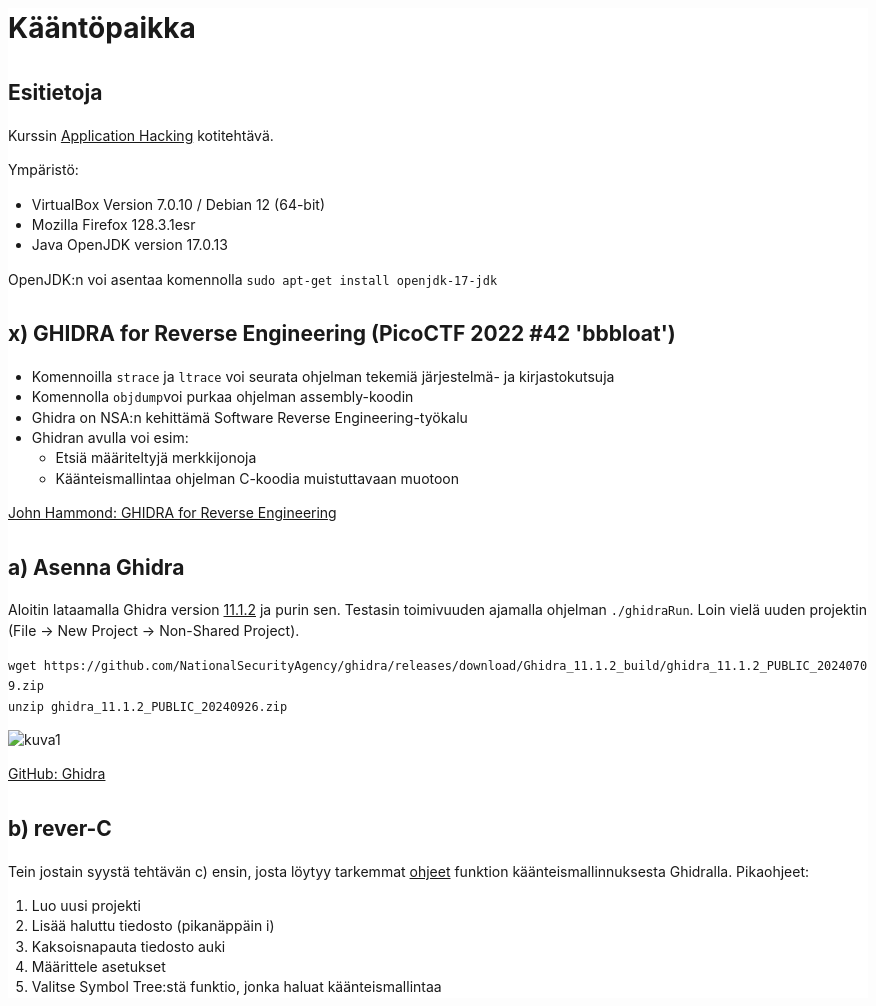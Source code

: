 # Kääntöpaikka

## Esitietoja

Kurssin [Application Hacking](https://terokarvinen.com/application-hacking/#h2-break--unbreak) kotitehtävä.

Ympäristö:
- VirtualBox Version 7.0.10 / Debian 12 (64-bit)
- Mozilla Firefox 128.3.1esr
- Java OpenJDK version 17.0.13

OpenJDK:n voi asentaa komennolla `sudo apt-get install openjdk-17-jdk`

## x) GHIDRA for Reverse Engineering (PicoCTF 2022 #42 'bbbloat')

- Komennoilla `strace` ja `ltrace` voi seurata ohjelman tekemiä järjestelmä- ja kirjastokutsuja
- Komennolla `objdump`voi purkaa ohjelman assembly-koodin
- Ghidra on NSA:n kehittämä Software Reverse Engineering-työkalu 
- Ghidran avulla voi esim:
	- Etsiä määriteltyjä merkkijonoja
	- Käänteismallintaa ohjelman C-koodia muistuttavaan muotoon


[John Hammond: GHIDRA for Reverse Engineering](https://www.youtube.com/watch?v=oTD_ki86c9I)


## a) Asenna Ghidra

Aloitin lataamalla  Ghidra version [11.1.2](https://github.com/NationalSecurityAgency/ghidra/releases/download/Ghidra_11.2_build/ghidra_11.2_PUBLIC_20240926.zip) ja purin sen. Testasin toimivuuden ajamalla ohjelman `./ghidraRun`. Loin vielä uuden projektin (File -> New Project -> Non-Shared Project).

```
wget https://github.com/NationalSecurityAgency/ghidra/releases/download/Ghidra_11.1.2_build/ghidra_11.1.2_PUBLIC_20240709.zip
unzip ghidra_11.1.2_PUBLIC_20240926.zip 
```

![kuva1](https://github.com/user-attachments/assets/b5f390b9-b16a-4378-ae7a-9bc5ccb05a33)


[GitHub: Ghidra](https://github.com/NationalSecurityAgency/ghidra)

## b) rever-C

Tein jostain syystä tehtävän c) ensin, josta löytyy tarkemmat [ohjeet](##c-jos-väärinpäin) funktion käänteismallinnuksesta Ghidralla. Pikaohjeet:

1. Luo uusi projekti
2. Lisää haluttu tiedosto (pikanäppäin i)
3. Kaksoisnapauta tiedosto auki
4. Määrittele asetukset
5. Valitse Symbol Tree:stä funktio, jonka haluat käänteismallintaa
